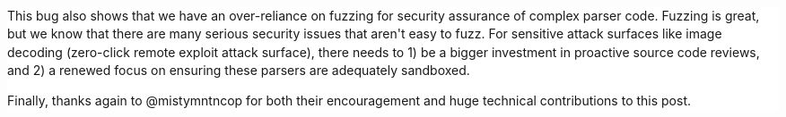 This bug also shows that we have an over-reliance on fuzzing for security assurance of complex parser code. Fuzzing is great, but we know that there are many serious security issues that aren't easy to fuzz. For sensitive attack surfaces like image decoding (zero-click remote exploit attack surface), there needs to 1) be a bigger investment in proactive source code reviews, and 2) a renewed focus on ensuring these parsers are adequately sandboxed.

Finally, thanks again to @mistymntncop for both their encouragement and huge technical contributions to this post.
